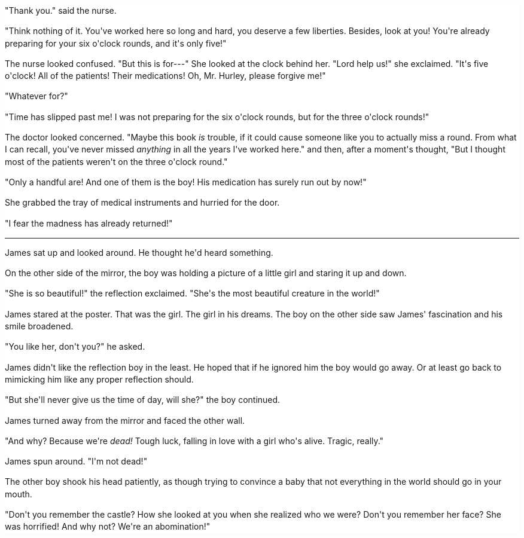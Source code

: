 "Thank you." said the nurse.

"Think nothing of it. You've worked here so long and hard, you deserve a
few liberties. Besides, look at you! You're already preparing for your
six o'clock rounds, and it's only five!"

The nurse looked confused. "But this is for---" She looked at the clock
behind her. "Lord help us!" she exclaimed. "It's five o'clock! All of
the patients! Their medications! Oh, Mr. Hurley, please forgive me!"

"Whatever for?"

"Time has slipped past me! I was not preparing for the six o'clock
rounds, but for the three o'clock rounds!"

The doctor looked concerned. "Maybe this book *is* trouble, if it could
cause someone like you to actually miss a round. From what I can recall,
you've never missed *anything* in all the years I've worked here." and
then, after a moment's thought, "But I thought most of the patients
weren't on the three o'clock round."

"Only a handful are! And one of them is the boy! His medication has
surely run out by now!"

She grabbed the tray of medical instruments and hurried for the door.

"I fear the madness has already returned!"

* * *

James sat up and looked around. He thought he'd heard something.

On the other side of the mirror, the boy was holding a picture of a
little girl and staring it up and down.

"She is so beautiful!" the reflection exclaimed. "She's the most
beautiful creature in the world!"

James stared at the poster. That was the girl. The girl in his dreams.
The boy on the other side saw James' fascination and his smile
broadened.

"You like her, don't you?" he asked.

James didn't like the reflection boy in the least. He hoped that if he
ignored him the boy would go away. Or at least go back to mimicking him
like any proper reflection should.

"But she'll never give us the time of day, will she?" the boy continued.

James turned away from the mirror and faced the other wall.

"And why? Because we're *dead!* Tough luck, falling in love with a girl
who's alive. Tragic, really."

James spun around. "I'm not dead!"

The other boy shook his head patiently, as though trying to convince a
baby that not everything in the world should go in your mouth.

"Don't you remember the castle? How she looked at you when she realized
who we were? Don't you remember her face? She was horrified! And why
not? We're an abomination!"

